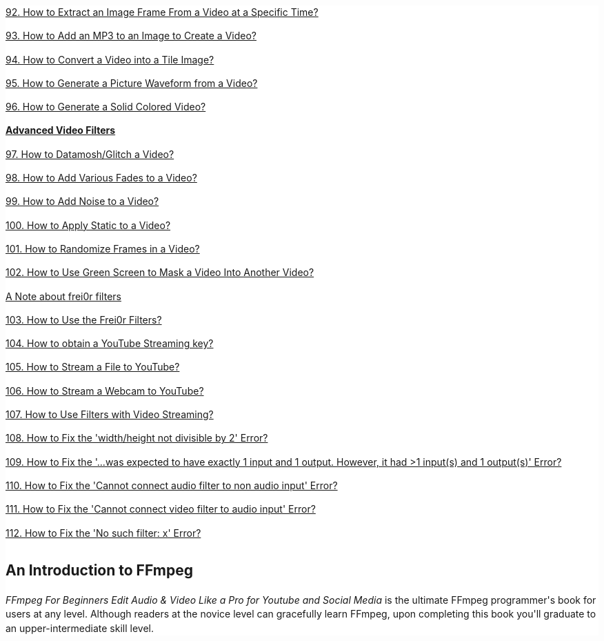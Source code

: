 [92. How to Extract an Image Frame From a Video at a Specific Time?](#92-how-to-extract-an-image-frame-from-a-video-at-a-specific-time)

[93. How to Add an MP3 to an Image to Create a Video?](#93-how-to-add-an-mp3-to-an-image-to-create-a-video)

[94. How to Convert a Video into a Tile Image?](#94-how-to-convert-a-video-into-a-tile-image)

[95. How to Generate a Picture Waveform from a Video?](#95-how-to-generate-a-picture-waveform-from-a-video)

[96. How to Generate a Solid Colored Video?](#96-how-to-generate-a-solid-colored-video)

**[Advanced Video Filters](#advanced-video-filters)**


[97. How to Datamosh/Glitch a Video?](#97-how-to-datamoshglitch-a-video)

[98. How to Add Various Fades to a Video?](#98-how-to-add-various-fades-to-a-video)

[99. How to Add Noise to a Video?](#99-how-to-add-noise-to-a-video)

[100. How to Apply Static to a Video?](#100-how-to-apply-static-to-a-video)

[101. How to Randomize Frames in a Video?](#101-how-to-randomize-frames-in-a-video)

[102. How to Use Green Screen to Mask a Video Into Another Video?](#102-how-to-use-green-screen-to-mask-a-video-into-another-video)

[A Note about frei0r filters](#a-note-about-frei0r-filters)

[103. How to Use the Frei0r Filters?](#103-how-to-use-the-frei0r-filters)

[104. How to obtain a YouTube Streaming key?](#104-how-to-obtain-a-youtube-streaming-key)

[105. How to Stream a File to YouTube?](#105-how-to-stream-a-file-to-youtube)

[106. How to Stream a Webcam to YouTube?](#106-how-to-stream-a-webcam-to-youtube)

[107. How to Use Filters with Video Streaming?](#107-how-to-use-filters-with-video-streaming)

[108. How to Fix the 'width/height not divisible by 2' Error?](#108-how-to-fix-the-widthheight-not-divisible-by-2-error)

[109. How to Fix the '\...was expected to have exactly 1 input and 1 output. However, it had \>1 input(s) and 1 output(s)' Error?](#109-how-to-fix-the-...was-expected-to-have-exactly-1-input-and-1-output.-however-it-had-1-inputs-and-1-outputs-error)

[110. How to Fix the 'Cannot connect audio filter to non audio input' Error?](#110-how-to-fix-the-cannot-connect-audio-filter-to-non-audio-input-error)

[111. How to Fix the 'Cannot connect video filter to audio input' Error?](#111-how-to-fix-the-cannot-connect-video-filter-to-audio-input-error)

[112. How to Fix the 'No such filter: x' Error?](#112-how-to-fix-the-no-such-filter-x-error)

## An Introduction to FFmpeg

*FFmpeg For Beginners Edit Audio & Video Like a Pro for Youtube and
Social Media* is the ultimate FFmpeg programmer's book for users at any
level. Although readers at the novice level can gracefully learn FFmpeg,
upon completing this book you'll graduate to an upper-intermediate skill
level.
